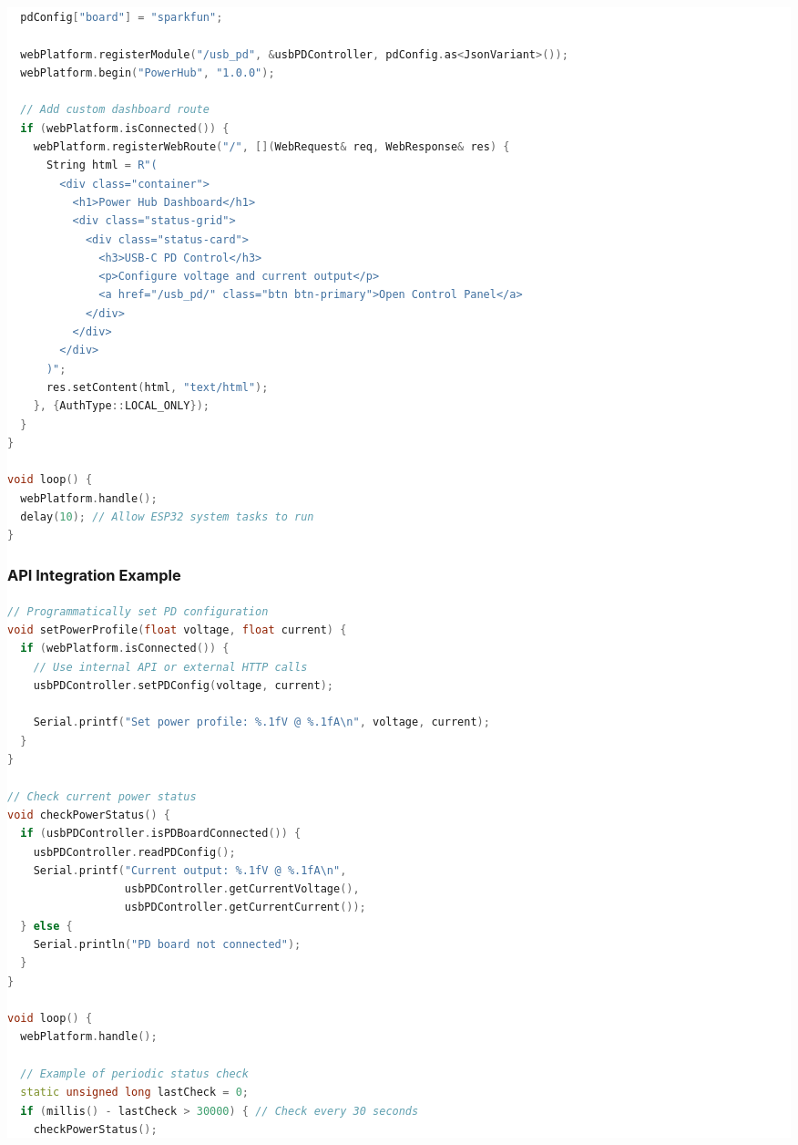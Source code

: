 ```cpp
  pdConfig["board"] = "sparkfun";
  
  webPlatform.registerModule("/usb_pd", &usbPDController, pdConfig.as<JsonVariant>());
  webPlatform.begin("PowerHub", "1.0.0");
  
  // Add custom dashboard route
  if (webPlatform.isConnected()) {
    webPlatform.registerWebRoute("/", [](WebRequest& req, WebResponse& res) {
      String html = R"(
        <div class="container">
          <h1>Power Hub Dashboard</h1>
          <div class="status-grid">
            <div class="status-card">
              <h3>USB-C PD Control</h3>
              <p>Configure voltage and current output</p>
              <a href="/usb_pd/" class="btn btn-primary">Open Control Panel</a>
            </div>
          </div>
        </div>
      )";
      res.setContent(html, "text/html");
    }, {AuthType::LOCAL_ONLY});
  }
}

void loop() {
  webPlatform.handle();
  delay(10); // Allow ESP32 system tasks to run
}
```

### API Integration Example

```cpp
// Programmatically set PD configuration
void setPowerProfile(float voltage, float current) {
  if (webPlatform.isConnected()) {
    // Use internal API or external HTTP calls
    usbPDController.setPDConfig(voltage, current);
    
    Serial.printf("Set power profile: %.1fV @ %.1fA\n", voltage, current);
  }
}

// Check current power status
void checkPowerStatus() {
  if (usbPDController.isPDBoardConnected()) {
    usbPDController.readPDConfig();
    Serial.printf("Current output: %.1fV @ %.1fA\n", 
                  usbPDController.getCurrentVoltage(), 
                  usbPDController.getCurrentCurrent());
  } else {
    Serial.println("PD board not connected");
  }
}

void loop() {
  webPlatform.handle();
  
  // Example of periodic status check
  static unsigned long lastCheck = 0;
  if (millis() - lastCheck > 30000) { // Check every 30 seconds
    checkPowerStatus();
```